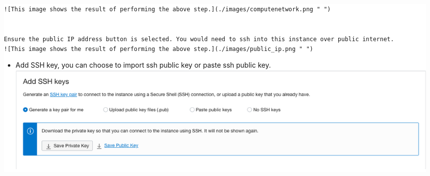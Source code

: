     ![This image shows the result of performing the above step.](./images/computenetwork.png " ")


    Ensure the public IP address button is selected. You would need to ssh into this instance over public internet.
    ![This image shows the result of performing the above step.](./images/public_ip.png " ")

- Add SSH key, you can choose to import ssh public key or paste ssh public key.
    ![This image shows the result of performing the above step.](./images/computekey.png " ")

